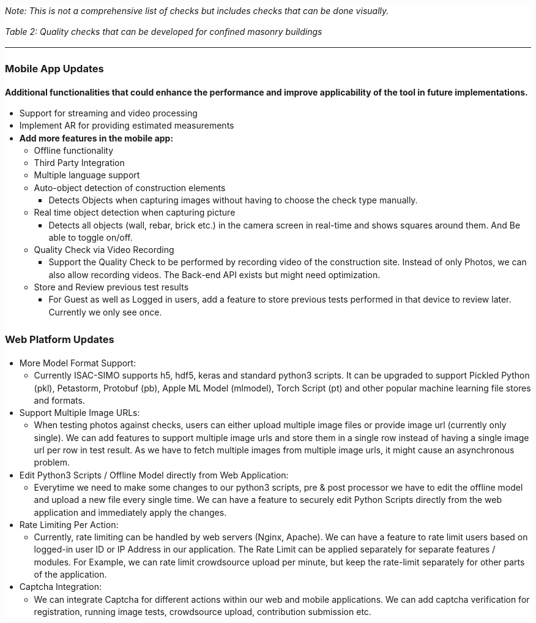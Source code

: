   </table>

  *Note: This is not a comprehensive list of checks but includes checks that can be done visually.*

  *Table 2: Quality checks that can be developed for confined masonry buildings*

---

### Mobile App Updates
**Additional functionalities that could enhance the performance and improve applicability of the tool in future implementations.**

- Support for streaming and video processing
- Implement AR for providing estimated measurements
- **Add more features in the mobile app:**
    - Offline functionality
    - Third Party Integration
    - Multiple language support
    - Auto-object detection of construction elements
        - Detects Objects when capturing images without having to choose the check type manually.
    - Real time object detection when capturing picture
        - Detects all objects (wall, rebar, brick etc.) in the camera screen in real-time and shows squares around them. And Be able to toggle on/off.
    - Quality Check via Video Recording
        - Support the Quality Check to be performed by recording video of the construction site. Instead of only Photos, we can also allow recording videos. The Back-end API exists but might need optimization.
    - Store and Review previous test results
        - For Guest as well as Logged in users, add a feature to store previous tests performed in that device to review later. Currently we only see once.

### Web Platform Updates
  - More Model Format Support:
      - Currently ISAC-SIMO supports h5, hdf5, keras and standard python3 scripts. It can be upgraded to support Pickled Python (pkl), Petastorm, Protobuf (pb), Apple ML Model (mlmodel), Torch Script (pt) and other popular machine learning file stores and formats.
  - Support Multiple Image URLs:
      - When testing photos against checks, users can either upload multiple image files or provide image url (currently only single). We can add features to support multiple image urls and store them in a single row instead of having a single image url per row in test result. As we have to fetch multiple images from multiple image urls, it might cause an asynchronous problem.
  - Edit Python3 Scripts / Offline Model directly from Web Application:
      - Everytime we need to make some changes to our python3 scripts, pre & post processor we have to edit the offline model and upload a new file every single time. We can have a feature to securely edit Python Scripts directly from the web application and immediately apply the changes.
  - Rate Limiting Per Action:
      - Currently, rate limiting can be handled by web servers (Nginx, Apache). We can have a feature to rate limit users based on logged-in user ID or IP Address in our application. The Rate Limit can be applied separately for separate features / modules. For Example, we can rate limit crowdsource upload per minute, but keep the rate-limit separately for other parts of the application.
  - Captcha Integration:
      - We can integrate Captcha for different actions within our web and mobile applications. We can add captcha verification for registration, running image tests, crowdsource upload, contribution submission etc.
